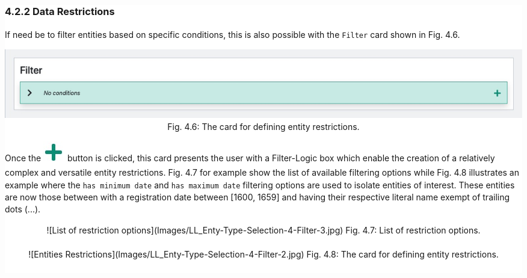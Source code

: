  
### 4.2.2 Data Restrictions


If need be to filter entities based on specific conditions, this is also possible with the `Filter` card shown in Fig. 4.6. <div align="center"> ![Entities Restrictions](Images/LL_Enty-Type-Selection-4-Filter.jpg) Fig. 4.6: The card for defining entity restrictions. </div> 

Once the <sub>![](Images/LL_PlusButton.jpg)</sub> button is clicked, this card presents the user with a Filter-Logic box which enable the creation of a relatively complex and versatile entity restrictions. Fig. 4.7 for example show the list of available filtering options while Fig. 4.8 illustrates an example where the `has minimum date` and `has maximum date` filtering options are used to isolate entities of interest. These entities are now those between with a registration date between [1600, 1659] and having their respective literal name exempt of trailing dots (...).

 <div align="center"> ![List of restriction options](Images/LL_Enty-Type-Selection-4-Filter-3.jpg) Fig. 4.7: List of restriction options. </div> <br>


 <div align="center"> ![Entities Restrictions](Images/LL_Enty-Type-Selection-4-Filter-2.jpg) Fig. 4.8: The card for defining entity restrictions. </div> <br>
